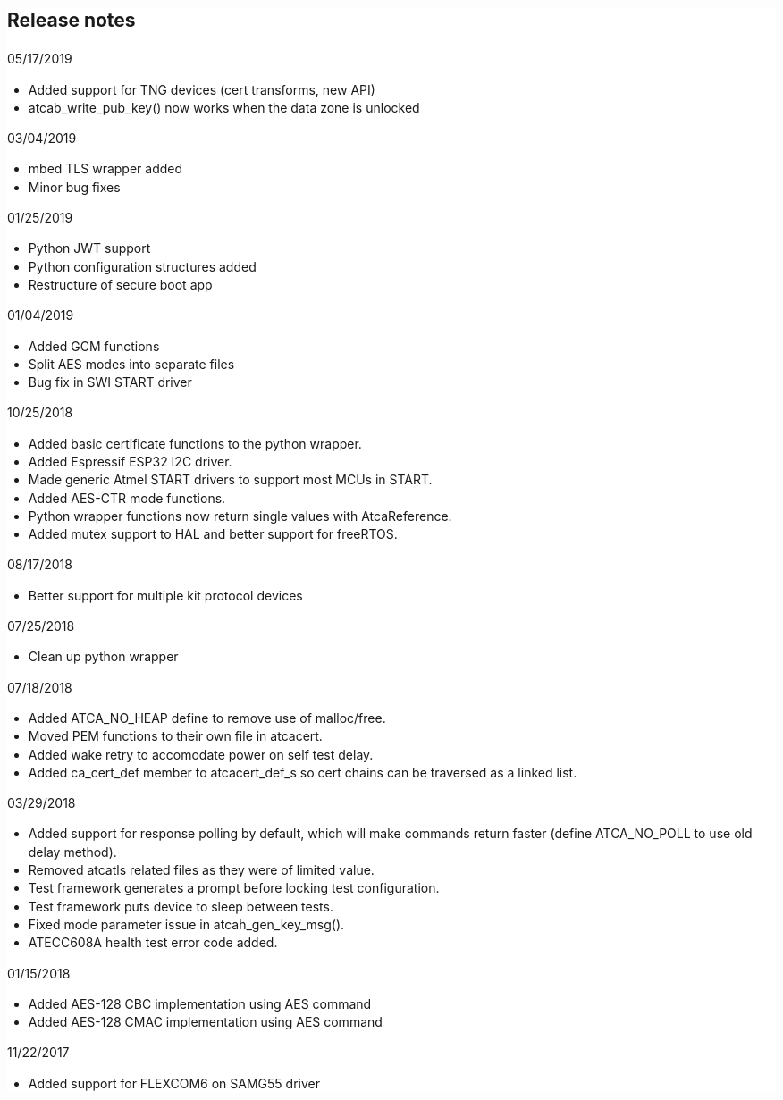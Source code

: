 Release notes
-----------
05/17/2019
  - Added support for TNG devices (cert transforms, new API)
  - atcab_write_pub_key() now works when the data zone is unlocked

03/04/2019
  - mbed TLS wrapper added
  - Minor bug fixes

01/25/2019
  - Python JWT support
  - Python configuration structures added
  - Restructure of secure boot app

01/04/2019
  - Added GCM functions
  - Split AES modes into separate files
  - Bug fix in SWI START driver

10/25/2018
  - Added basic certificate functions to the python wrapper.
  - Added Espressif ESP32 I2C driver.
  - Made generic Atmel START drivers to support most MCUs in START.
  - Added AES-CTR mode functions.
  - Python wrapper functions now return single values with AtcaReference.
  - Added mutex support to HAL and better support for freeRTOS.
  
08/17/2018
  - Better support for multiple kit protocol devices

07/25/2018
  - Clean up python wrapper

07/18/2018
  - Added ATCA_NO_HEAP define to remove use of malloc/free.
  - Moved PEM functions to their own file in atcacert.
  - Added wake retry to accomodate power on self test delay.
  - Added ca_cert_def member to atcacert_def_s so cert chains can be traversed
    as a linked list.

03/29/2018
  - Added support for response polling by default, which will make commands
    return faster (define ATCA_NO_POLL to use old delay method).
  - Removed atcatls related files as they were of limited value.
  - Test framework generates a prompt before locking test configuration.
  - Test framework puts device to sleep between tests.
  - Fixed mode parameter issue in atcah_gen_key_msg().
  - ATECC608A health test error code added.

01/15/2018
  - Added AES-128 CBC implementation using AES command
  - Added AES-128 CMAC implementation using AES command
  
11/22/2017
  - Added support for FLEXCOM6 on SAMG55 driver
  